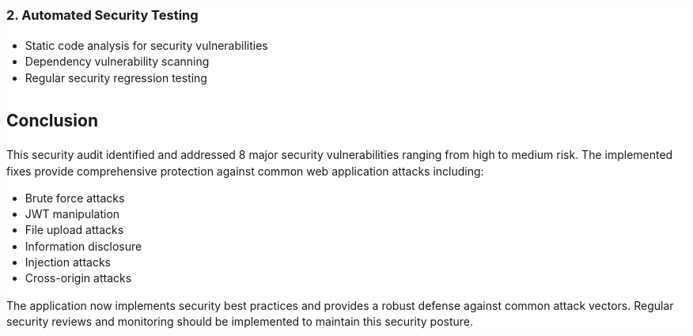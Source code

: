 ### 2. Automated Security Testing
- Static code analysis for security vulnerabilities
- Dependency vulnerability scanning
- Regular security regression testing

## Conclusion

This security audit identified and addressed 8 major security vulnerabilities ranging from high to medium risk. The implemented fixes provide comprehensive protection against common web application attacks including:

- Brute force attacks
- JWT manipulation
- File upload attacks
- Information disclosure
- Injection attacks
- Cross-origin attacks

The application now implements security best practices and provides a robust defense against common attack vectors. Regular security reviews and monitoring should be implemented to maintain this security posture. 